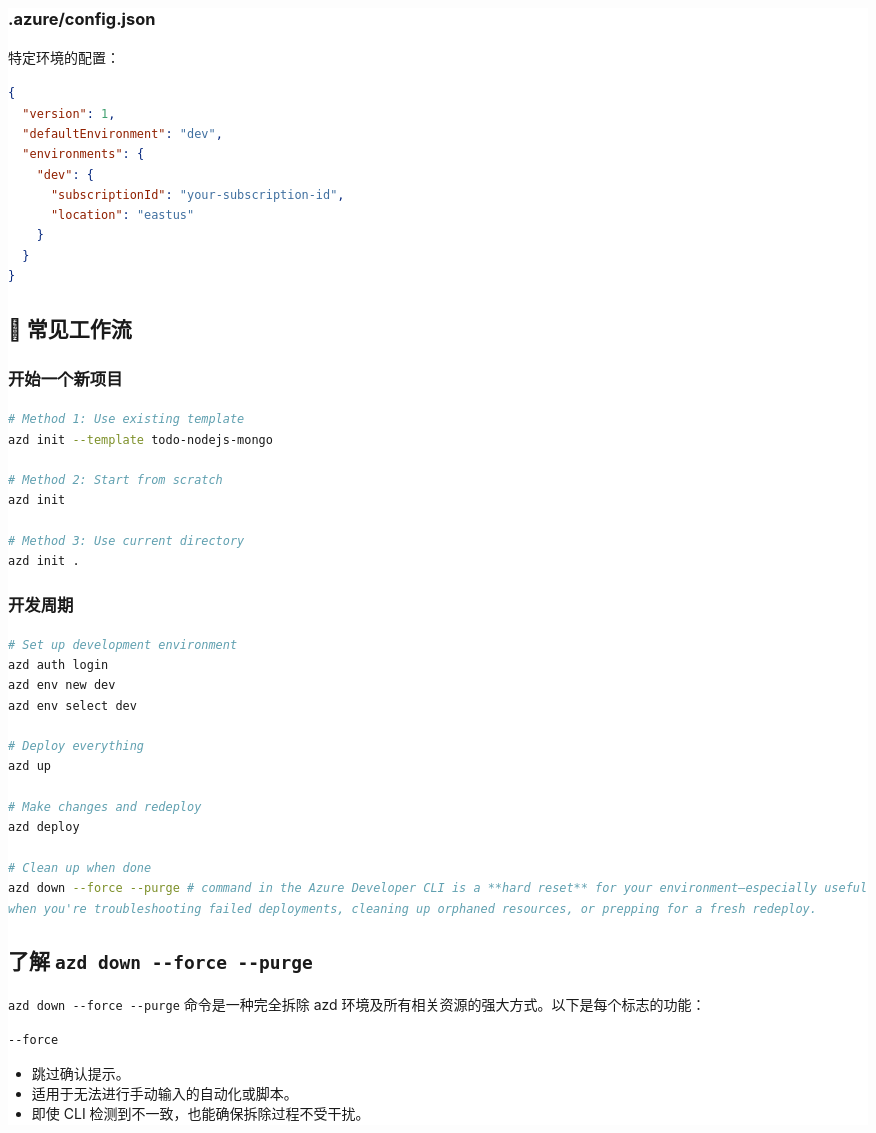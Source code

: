 ### .azure/config.json
特定环境的配置：
```json
{
  "version": 1,
  "defaultEnvironment": "dev",
  "environments": {
    "dev": {
      "subscriptionId": "your-subscription-id",
      "location": "eastus"
    }
  }
}
```

## 🎪 常见工作流

### 开始一个新项目
```bash
# Method 1: Use existing template
azd init --template todo-nodejs-mongo

# Method 2: Start from scratch
azd init

# Method 3: Use current directory
azd init .
```

### 开发周期
```bash
# Set up development environment
azd auth login
azd env new dev
azd env select dev

# Deploy everything
azd up

# Make changes and redeploy
azd deploy

# Clean up when done
azd down --force --purge # command in the Azure Developer CLI is a **hard reset** for your environment—especially useful when you're troubleshooting failed deployments, cleaning up orphaned resources, or prepping for a fresh redeploy.
```

## 了解 `azd down --force --purge`
`azd down --force --purge` 命令是一种完全拆除 azd 环境及所有相关资源的强大方式。以下是每个标志的功能：
```
--force
```
- 跳过确认提示。
- 适用于无法进行手动输入的自动化或脚本。
- 即使 CLI 检测到不一致，也能确保拆除过程不受干扰。
